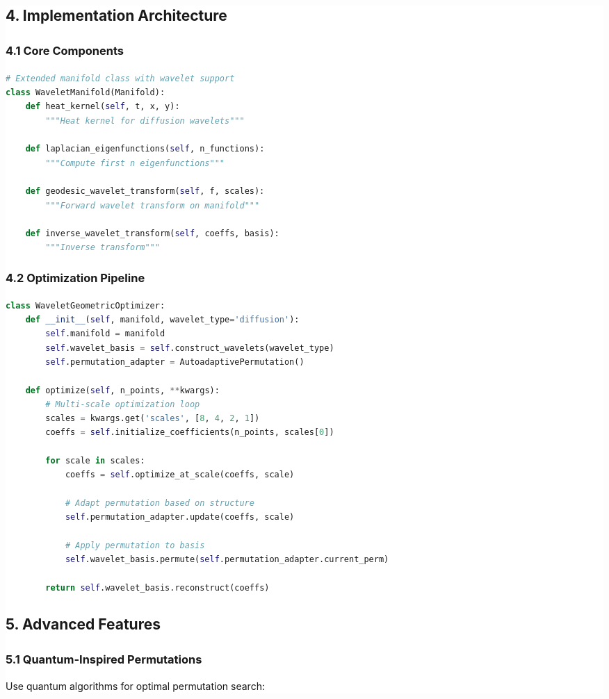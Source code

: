 ## 4. Implementation Architecture

### 4.1 Core Components

```python
# Extended manifold class with wavelet support
class WaveletManifold(Manifold):
    def heat_kernel(self, t, x, y):
        """Heat kernel for diffusion wavelets"""
        
    def laplacian_eigenfunctions(self, n_functions):
        """Compute first n eigenfunctions"""
        
    def geodesic_wavelet_transform(self, f, scales):
        """Forward wavelet transform on manifold"""
        
    def inverse_wavelet_transform(self, coeffs, basis):
        """Inverse transform"""
```

### 4.2 Optimization Pipeline

```python
class WaveletGeometricOptimizer:
    def __init__(self, manifold, wavelet_type='diffusion'):
        self.manifold = manifold
        self.wavelet_basis = self.construct_wavelets(wavelet_type)
        self.permutation_adapter = AutoadaptivePermutation()
        
    def optimize(self, n_points, **kwargs):
        # Multi-scale optimization loop
        scales = kwargs.get('scales', [8, 4, 2, 1])
        coeffs = self.initialize_coefficients(n_points, scales[0])
        
        for scale in scales:
            coeffs = self.optimize_at_scale(coeffs, scale)
            
            # Adapt permutation based on structure
            self.permutation_adapter.update(coeffs, scale)
            
            # Apply permutation to basis
            self.wavelet_basis.permute(self.permutation_adapter.current_perm)
            
        return self.wavelet_basis.reconstruct(coeffs)
```

## 5. Advanced Features

### 5.1 Quantum-Inspired Permutations

Use quantum algorithms for optimal permutation search:
